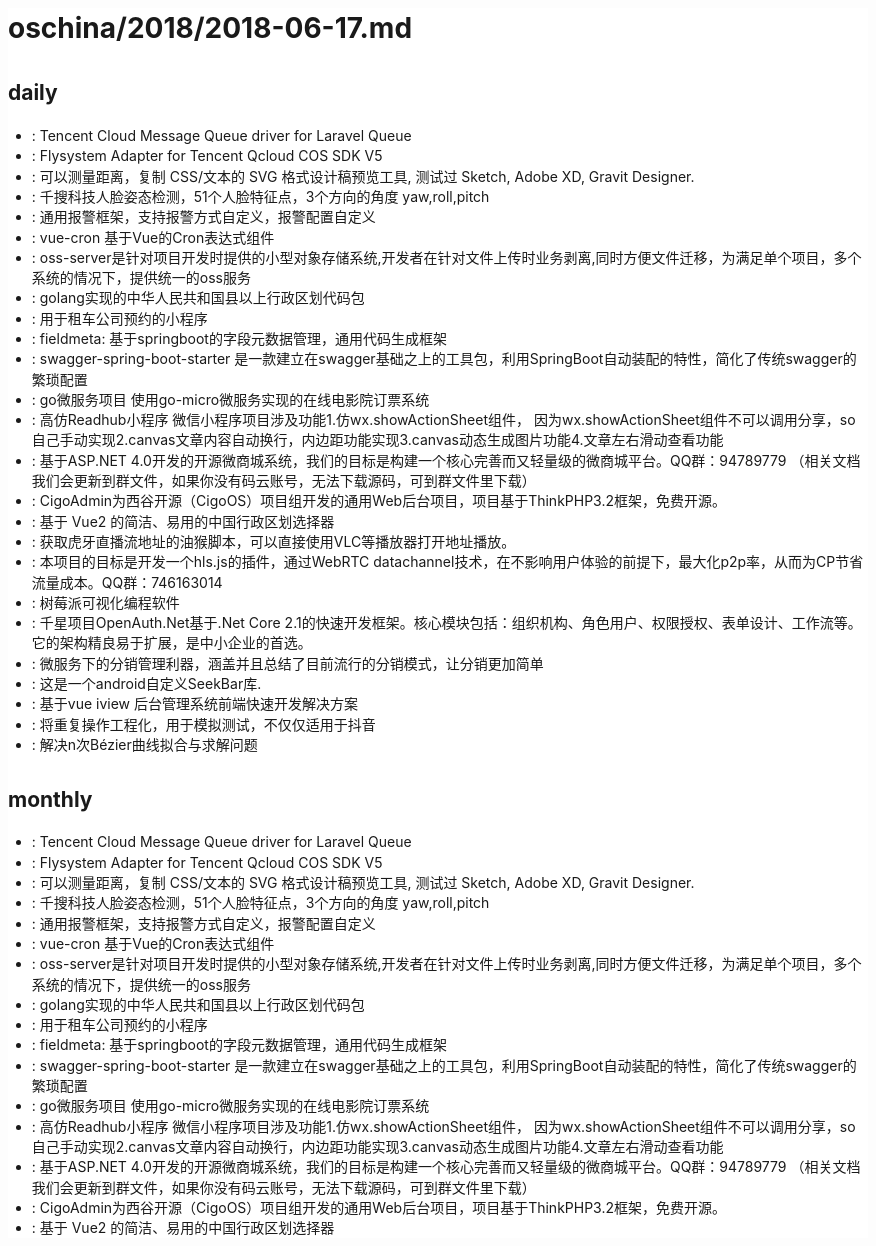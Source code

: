 # oschina/2018/2018-06-17.md



## daily

- [](http://git.oschina.net) : Tencent Cloud Message Queue driver for Laravel Queue
- [](http://git.oschina.net) : Flysystem Adapter for Tencent Qcloud COS SDK V5
- [](http://git.oschina.net) : 可以测量距离，复制 CSS/文本的 SVG 格式设计稿预览工具, 测试过 Sketch, Adobe XD, Gravit Designer.
- [](http://git.oschina.net) : 千搜科技人脸姿态检测，51个人脸特征点，3个方向的角度 yaw,roll,pitch
- [](http://git.oschina.net) : 通用报警框架，支持报警方式自定义，报警配置自定义
- [](http://git.oschina.net) : vue-cron 基于Vue的Cron表达式组件
- [](http://git.oschina.net) : oss-server是针对项目开发时提供的小型对象存储系统,开发者在针对文件上传时业务剥离,同时方便文件迁移，为满足单个项目，多个系统的情况下，提供统一的oss服务
- [](http://git.oschina.net) : golang实现的中华人民共和国县以上行政区划代码包
- [](http://git.oschina.net) : 用于租车公司预约的小程序
- [](http://git.oschina.net) : fieldmeta: 基于springboot的字段元数据管理，通用代码生成框架
- [](http://git.oschina.net) : swagger-spring-boot-starter 是一款建立在swagger基础之上的工具包，利用SpringBoot自动装配的特性，简化了传统swagger的繁琐配置
- [](http://git.oschina.net) : go微服务项目 使用go-micro微服务实现的在线电影院订票系统
- [](http://git.oschina.net) : 高仿Readhub小程序 微信小程序项目涉及功能1.仿wx.showActionSheet组件， 因为wx.showActionSheet组件不可以调用分享，so自己手动实现2.canvas文章内容自动换行，内边距功能实现3.canvas动态生成图片功能4.文章左右滑动查看功能
- [](http://git.oschina.net) : 基于ASP.NET 4.0开发的开源微商城系统，我们的目标是构建一个核心完善而又轻量级的微商城平台。QQ群：94789779 （相关文档我们会更新到群文件，如果你没有码云账号，无法下载源码，可到群文件里下载）
- [](http://git.oschina.net) : CigoAdmin为西谷开源（CigoOS）项目组开发的通用Web后台项目，项目基于ThinkPHP3.2框架，免费开源。
- [](http://git.oschina.net) : 基于 Vue2 的简洁、易用的中国行政区划选择器
- [](http://git.oschina.net) : 获取虎牙直播流地址的油猴脚本，可以直接使用VLC等播放器打开地址播放。
- [](http://git.oschina.net) : 本项目的目标是开发一个hls.js的插件，通过WebRTC datachannel技术，在不影响用户体验的前提下，最大化p2p率，从而为CP节省流量成本。QQ群：746163014
- [](http://git.oschina.net) : 树莓派可视化编程软件
- [](http://git.oschina.net) : 千星项目OpenAuth.Net基于.Net Core 2.1的快速开发框架。核心模块包括：组织机构、角色用户、权限授权、表单设计、工作流等。它的架构精良易于扩展，是中小企业的首选。
- [](http://git.oschina.net) : 微服务下的分销管理利器，涵盖并且总结了目前流行的分销模式，让分销更加简单
- [](http://git.oschina.net) : 这是一个android自定义SeekBar库.
- [](http://git.oschina.net) : 基于vue iview 后台管理系统前端快速开发解决方案
- [](http://git.oschina.net) : 将重复操作工程化，用于模拟测试，不仅仅适用于抖音
- [](http://git.oschina.net) : 解决n次Bézier曲线拟合与求解问题


## monthly

- [](http://git.oschina.net) : Tencent Cloud Message Queue driver for Laravel Queue
- [](http://git.oschina.net) : Flysystem Adapter for Tencent Qcloud COS SDK V5
- [](http://git.oschina.net) : 可以测量距离，复制 CSS/文本的 SVG 格式设计稿预览工具, 测试过 Sketch, Adobe XD, Gravit Designer.
- [](http://git.oschina.net) : 千搜科技人脸姿态检测，51个人脸特征点，3个方向的角度 yaw,roll,pitch
- [](http://git.oschina.net) : 通用报警框架，支持报警方式自定义，报警配置自定义
- [](http://git.oschina.net) : vue-cron 基于Vue的Cron表达式组件
- [](http://git.oschina.net) : oss-server是针对项目开发时提供的小型对象存储系统,开发者在针对文件上传时业务剥离,同时方便文件迁移，为满足单个项目，多个系统的情况下，提供统一的oss服务
- [](http://git.oschina.net) : golang实现的中华人民共和国县以上行政区划代码包
- [](http://git.oschina.net) : 用于租车公司预约的小程序
- [](http://git.oschina.net) : fieldmeta: 基于springboot的字段元数据管理，通用代码生成框架
- [](http://git.oschina.net) : swagger-spring-boot-starter 是一款建立在swagger基础之上的工具包，利用SpringBoot自动装配的特性，简化了传统swagger的繁琐配置
- [](http://git.oschina.net) : go微服务项目 使用go-micro微服务实现的在线电影院订票系统
- [](http://git.oschina.net) : 高仿Readhub小程序 微信小程序项目涉及功能1.仿wx.showActionSheet组件， 因为wx.showActionSheet组件不可以调用分享，so自己手动实现2.canvas文章内容自动换行，内边距功能实现3.canvas动态生成图片功能4.文章左右滑动查看功能
- [](http://git.oschina.net) : 基于ASP.NET 4.0开发的开源微商城系统，我们的目标是构建一个核心完善而又轻量级的微商城平台。QQ群：94789779 （相关文档我们会更新到群文件，如果你没有码云账号，无法下载源码，可到群文件里下载）
- [](http://git.oschina.net) : CigoAdmin为西谷开源（CigoOS）项目组开发的通用Web后台项目，项目基于ThinkPHP3.2框架，免费开源。
- [](http://git.oschina.net) : 基于 Vue2 的简洁、易用的中国行政区划选择器